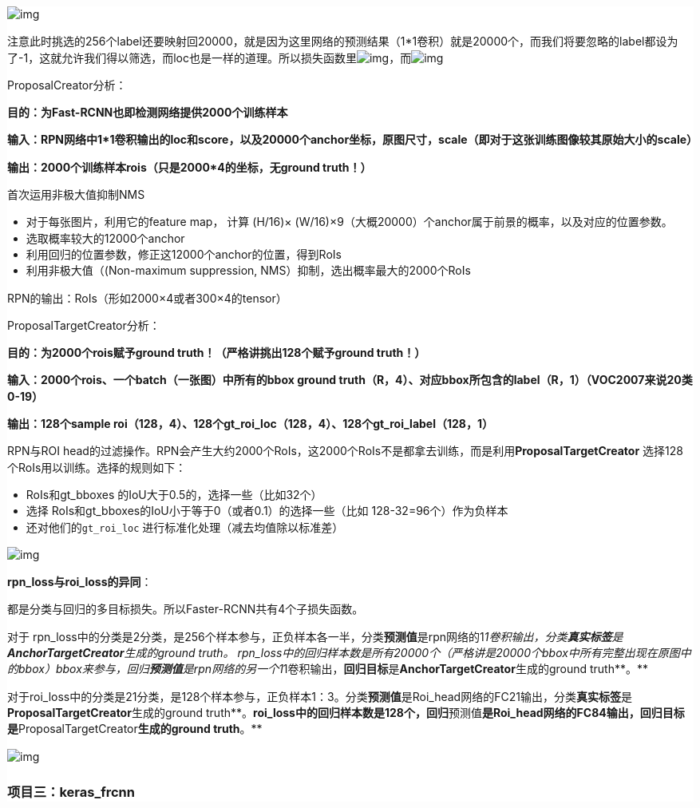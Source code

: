 ![img](https://images2018.cnblogs.com/blog/1055519/201805/1055519-20180504105852525-1443853589.png)

注意此时挑选的256个label还要映射回20000，就是因为这里网络的预测结果（1*1卷积）就是20000个，而我们将要忽略的label都设为了-1，这就允许我们得以筛选，而loc也是一样的道理。所以损失函数里![img](https://images2018.cnblogs.com/blog/1055519/201805/1055519-20180504110217696-1057580950.png)，而![img](https://images2018.cnblogs.com/blog/1055519/201805/1055519-20180504110243304-7528735.png)





ProposalCreator分析：

**目的：为Fast-RCNN也即检测网络提供2000个训练样本**

**输入：RPN网络中1\*1卷积输出的loc和score，以及20000个anchor坐标，原图尺寸，scale（即对于这张训练图像较其原始大小的scale）**

**输出：2000个训练样本rois（只是2000\*4的坐标，无ground truth！）**

首次运用非极大值抑制NMS

- 对于每张图片，利用它的feature map， 计算 (H/16)× (W/16)×9（大概20000）个anchor属于前景的概率，以及对应的位置参数。
- 选取概率较大的12000个anchor
- 利用回归的位置参数，修正这12000个anchor的位置，得到RoIs
- 利用非极大值（(Non-maximum suppression, NMS）抑制，选出概率最大的2000个RoIs

RPN的输出：RoIs（形如2000×4或者300×4的tensor）



ProposalTargetCreator分析：

**目的：为2000个rois赋予ground truth！（严格讲挑出128个赋予ground truth！）**

**输入：2000个rois、一个batch（一张图）中所有的bbox ground truth（R，4）、对应bbox所包含的label（R，1）（VOC2007来说20类0-19）**

**输出：128个sample roi（128，4）、128个gt_roi_loc（128，4）、128个gt_roi_label（128，1）**

RPN与ROI head的过滤操作。RPN会产生大约2000个RoIs，这2000个RoIs不是都拿去训练，而是利用**ProposalTargetCreator** 选择128个RoIs用以训练。选择的规则如下：

- RoIs和gt_bboxes 的IoU大于0.5的，选择一些（比如32个）
- 选择 RoIs和gt_bboxes的IoU小于等于0（或者0.1）的选择一些（比如 128-32=96个）作为负样本
- 还对他们的`gt_roi_loc` 进行标准化处理（减去均值除以标准差）



![img](https://images2018.cnblogs.com/blog/1055519/201805/1055519-20180504164919155-1417613795.png)



 **rpn_loss与roi_loss的异同**：

都是分类与回归的多目标损失。所以Faster-RCNN共有4个子损失函数。

对于 rpn_loss中的分类是2分类，是256个样本参与，正负样本各一半，分类**预测值**是rpn网络的1*1卷积输出，分类**真实标签**是**AnchorTargetCreator**生成的ground truth。 rpn_loss中的回归样本数是所有20000个（严格讲是20000个bbox中所有完整出现在原图中的bbox）bbox来参与，回归**预测值**是rpn网络的另一个1*1卷积输出，**回归目标**是**AnchorTargetCreator**生成的ground truth**。**

对于roi_loss中的分类是21分类，是128个样本参与，正负样本1：3。分类**预测值**是Roi_head网络的FC21输出，分类**真实标签**是**ProposalTargetCreator**生成的ground truth**。**roi_loss中的回归样本数是128个，回归**预测值**是Roi_head网络的FC84输出，**回归目标**是**ProposalTargetCreator**生成的ground truth**。**





![img](https://images2018.cnblogs.com/blog/1055519/201805/1055519-20180504201307867-2009411130.png)



### 项目三：keras_frcnn









